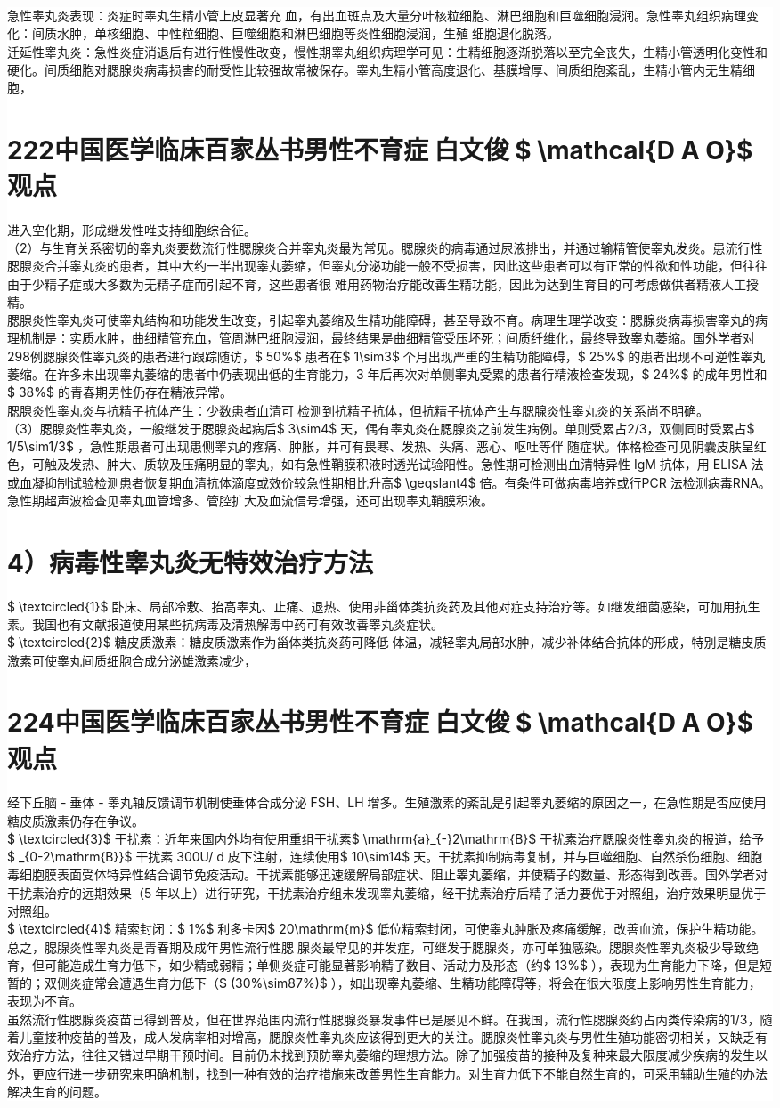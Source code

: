 急性睾丸炎表现：炎症时睾丸生精小管上皮显著充 血，有出血斑点及大量分叶核粒细胞、淋巴细胞和巨噬细胞浸润。急性睾丸组织病理变化：间质水肿，单核细胞、中性粒细胞、巨噬细胞和淋巴细胞等炎性细胞浸润，生殖 细胞退化脱落。  
迁延性睾丸炎：急性炎症消退后有进行性慢性改变，慢性期睾丸组织病理学可见：生精细胞逐渐脱落以至完全丧失，生精小管透明化变性和硬化。间质细胞对腮腺炎病毒损害的耐受性比较强故常被保存。睾丸生精小管高度退化、基膜增厚、间质细胞紊乱，生精小管内无生精细胞，  
# 222中国医学临床百家丛书男性不育症 白文俊 $ \mathcal{D A O}$    观点  
进入空化期，形成继发性唯支持细胞综合征。  
（2）与生育关系密切的睾丸炎要数流行性腮腺炎合并睾丸炎最为常见。腮腺炎的病毒通过尿液排出，并通过输精管使睾丸发炎。患流行性腮腺炎合并睾丸炎的患者，其中大约一半出现睾丸萎缩，但睾丸分泌功能一般不受损害，因此这些患者可以有正常的性欲和性功能，但往往由于少精子症或大多数为无精子症而引起不育，这些患者很 难用药物治疗能改善生精功能，因此为达到生育目的可考虑做供者精液人工授精。  
腮腺炎性睾丸炎可使睾丸结构和功能发生改变，引起睾丸萎缩及生精功能障碍，甚至导致不育。病理生理学改变：腮腺炎病毒损害睾丸的病理机制是：实质水肿，曲细精管充血，管周淋巴细胞浸润，最终结果是曲细精管受压坏死；间质纤维化，最终导致睾丸萎缩。国外学者对298例腮腺炎性睾丸炎的患者进行跟踪随访，$ 50\%$  患者在$ 1\sim3$ 个月出现严重的生精功能障碍，$ 25\%$  的患者出现不可逆性睾丸萎缩。在许多未出现睾丸萎缩的患者中仍表现出低的生育能力，3 年后再次对单侧睾丸受累的患者行精液检查发现，$ 24\%$  的成年男性和$ 38\%$  的青春期男性仍存在精液异常。  
腮腺炎性睾丸炎与抗精子抗体产生：少数患者血清可 检测到抗精子抗体，但抗精子抗体产生与腮腺炎性睾丸炎的关系尚不明确。  
（3）腮腺炎性睾丸炎，一般继发于腮腺炎起病后$ 3\sim4$ 天，偶有睾丸炎在腮腺炎之前发生病例。单则受累占2/3，双侧同时受累占$ 1/5\sim1/3$ ，急性期患者可出现患侧睾丸的疼痛、肿胀，并可有畏寒、发热、头痛、恶心、呕吐等伴 随症状。体格检查可见阴囊皮肤呈红色，可触及发热、肿大、质软及压痛明显的睾丸，如有急性鞘膜积液时透光试验阳性。急性期可检测出血清特异性 IgM  抗体，用 ELISA 法或血凝抑制试验检测患者恢复期血清抗体滴度或效价较急性期相比升高$ \geqslant4$  倍。有条件可做病毒培养或行PCR 法检测病毒RNA。急性期超声波检查见睾丸血管增多、管腔扩大及血流信号增强，还可出现睾丸鞘膜积液。  
# 4）病毒性睾丸炎无特效治疗方法  
$ \textcircled{1}$    卧床、局部冷敷、抬高睾丸、止痛、退热、使用非甾体类抗炎药及其他对症支持治疗等。如继发细菌感染，可加用抗生素。我国也有文献报道使用某些抗病毒及清热解毒中药可有效改善睾丸炎症状。  
$ \textcircled{2}$     糖皮质激素：糖皮质激素作为甾体类抗炎药可降低 体温，减轻睾丸局部水肿，减少补体结合抗体的形成，特别是糖皮质激素可使睾丸间质细胞合成分泌雄激素减少，  
# 224中国医学临床百家丛书男性不育症 白文俊 $ \mathcal{D A O}$    观点  
经下丘脑 -  垂体 -  睾丸轴反馈调节机制使垂体合成分泌 FSH、LH 增多。生殖激素的紊乱是引起睾丸萎缩的原因之一，在急性期是否应使用糖皮质激素仍存在争议。  
$ \textcircled{3}$    干扰素：近年来国内外均有使用重组干扰素$ \mathrm{a}_{-}2\mathrm{B}$     干扰素治疗腮腺炎性睾丸炎的报道，给予 $ _{0-2\mathrm{B}}$      干扰素 300U/ d 皮下注射，连续使用$ 10\sim14$  天。干扰素抑制病毒复制，并与巨噬细胞、自然杀伤细胞、细胞毒细胞膜表面受体特异性结合调节免疫活动。干扰素能够迅速缓解局部症状、阻止睾丸萎缩，并使精子的数量、形态得到改善。国外学者对干扰素治疗的远期效果（5 年以上）进行研究，干扰素治疗组未发现睾丸萎缩，经干扰素治疗后精子活力要优于对照组，治疗效果明显优于对照组。  
$ \textcircled{4}$    精索封闭：$ 1\%$  利多卡因$ 20\mathrm{m}$     低位精索封闭，可使睾丸肿胀及疼痛缓解，改善血流，保护生精功能。  
总之，腮腺炎性睾丸炎是青春期及成年男性流行性腮 腺炎最常见的并发症，可继发于腮腺炎，亦可单独感染。腮腺炎性睾丸炎极少导致绝育，但可能造成生育力低下，如少精或弱精；单侧炎症可能显著影响精子数目、活动力及形态（约$ 13\%$ ），表现为生育能力下降，但是短暂的；双侧炎症常会遭遇生育力低下（$ (30\%\sim87\%)$ ），如出现睾丸萎缩、生精功能障碍等，将会在很大限度上影响男性生育能力，表现为不育。  
虽然流行性腮腺炎疫苗已得到普及，但在世界范围内流行性腮腺炎暴发事件已是屡见不鲜。在我国，流行性腮腺炎约占丙类传染病的1/3，随着儿童接种疫苗的普及，成人发病率相对增高，腮腺炎性睾丸炎应该得到更大的关注。腮腺炎性睾丸炎与男性生殖功能密切相关，又缺乏有效治疗方法，往往又错过早期干预时间。目前仍未找到预防睾丸萎缩的理想方法。除了加强疫苗的接种及复种来最大限度减少疾病的发生以外，更应行进一步研究来明确机制，找到一种有效的治疗措施来改善男性生育能力。对生育力低下不能自然生育的，可采用辅助生殖的办法解决生育的问题。  
